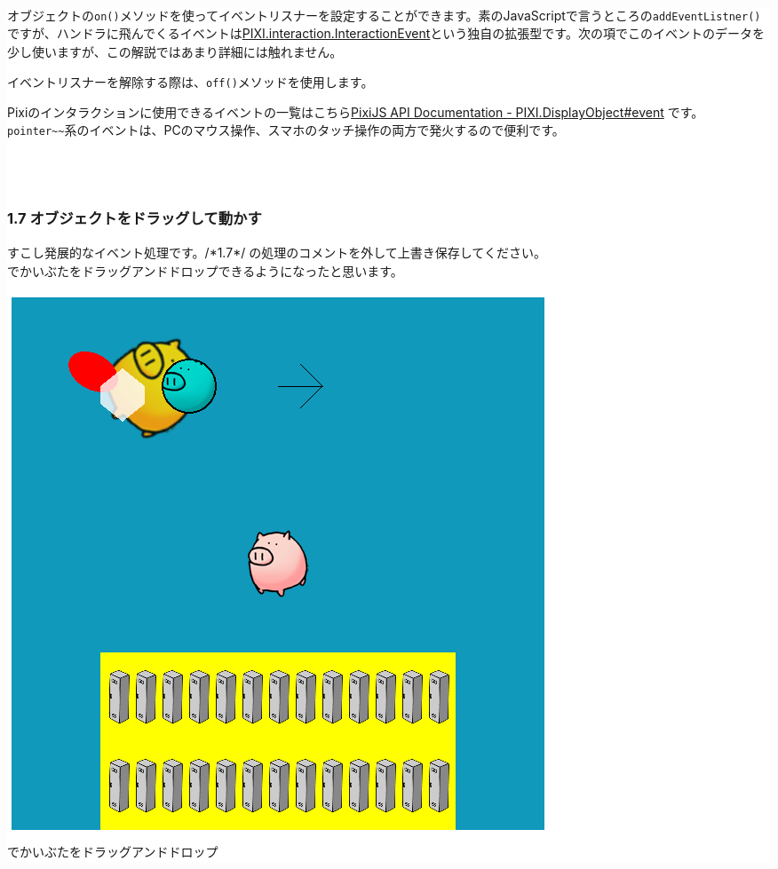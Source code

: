 オブジェクトの`on()`メソッドを使ってイベントリスナーを設定することができます。素のJavaScriptで言うところの`addEventListner()`ですが、ハンドラに飛んでくるイベントは[PIXI.interaction.InteractionEvent](https://pixijs.download/dev/docs/PIXI.interaction.InteractionEvent.html)という独自の拡張型です。次の項でこのイベントのデータを少し使いますが、この解説ではあまり詳細には触れません。  

イベントリスナーを解除する際は、`off()`メソッドを使用します。  

Pixiのインタラクションに使用できるイベントの一覧はこちら[PixiJS API Documentation - PIXI.DisplayObject#event](https://pixijs.download/dev/docs/PIXI.DisplayObject.html#event:added)
です。  
`pointer~~`系のイベントは、PCのマウス操作、スマホのタッチ操作の両方で発火するので便利です。


<br><br>
### <span id="1-7">1.7 オブジェクトをドラッグして動かす</span>  
すこし発展的なイベント処理です。\/\*1.7\*\/ の処理のコメントを外して上書き保存してください。  
でかいぶたをドラッグアンドドロップできるようになったと思います。

![img](./kaisetsu_img/1-7.png)  
でかいぶたをドラッグアンドドロップ
<br>  

